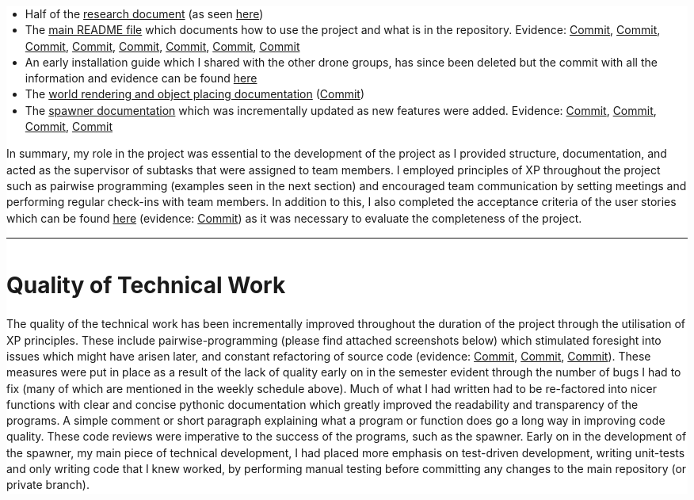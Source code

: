 * Half of the [research document](https://bitbucket.org/DylDupe/comp3888_t15a_group1/wiki/Research) (as seen [here](https://bitbucket.org/DylDupe/comp3888_t15a_group1/wiki/commits/74c4855dac025c7fb80eaed7f0b5f12019bde42b))
* The [main README file](https://bitbucket.org/DylDupe/comp3888_t15a_group1/src/master/README.md) which documents how to use the project and what is in the repository. Evidence: [Commit](https://bitbucket.org/DylDupe/comp3888_t15a_group1/commits/e9403b202dce129d1c33115a04d3fac7b4541cbb), [Commit](https://bitbucket.org/DylDupe/comp3888_t15a_group1/commits/9600bf1b919e5a749e0e00879e60eef0ad276157#chg-README.md), [Commit](https://bitbucket.org/DylDupe/comp3888_t15a_group1/commits/c5a9df006cee126bcf6fe01d6153bc14e175d1e3#chg-README.md), [Commit](https://bitbucket.org/DylDupe/comp3888_t15a_group1/commits/e345b21ad8c27f72c3aa0d436e1b9bddaf577489#chg-README.md), [Commit](https://bitbucket.org/DylDupe/comp3888_t15a_group1/commits/3df85fae0accdff32c8965945785df3c28d0db7c), [Commit](https://bitbucket.org/DylDupe/comp3888_t15a_group1/commits/212efb5e09c5c665cad576510ec95e4a7d895521), [Commit](https://bitbucket.org/DylDupe/comp3888_t15a_group1/commits/f47c045a08fe52b3222a6b0a7f0f135253ffd318), [Commit](https://bitbucket.org/DylDupe/comp3888_t15a_group1/commits/301777014c7940962b891710ff9922c9b77a049f)
* An early installation guide which I shared with the other drone groups, has since been deleted but the commit with all the information and evidence can be found [here](https://bitbucket.org/DylDupe/comp3888_t15a_group1/commits/e8554ace0323d34a608dfa58930242e33ad38eb0)
* The [world rendering and object placing documentation](https://bitbucket.org/DylDupe/comp3888_t15a_group1/src/master/worlds/README.md) ([Commit](https://bitbucket.org/DylDupe/comp3888_t15a_group1/commits/e9403b202dce129d1c33115a04d3fac7b4541cbb))
* The [spawner documentation](https://bitbucket.org/DylDupe/comp3888_t15a_group1/src/master/StationSpawner/README.md) which was incrementally updated as new features were added. Evidence: [Commit](https://bitbucket.org/DylDupe/comp3888_t15a_group1/commits/6586d84b3df3282b1fe2fafb23f0c5b5b07f02da#chg-StationSpawner/README.md), [Commit](https://bitbucket.org/DylDupe/comp3888_t15a_group1/commits/cb8498df5b3140be0fac476be7f954b112948d35#chg-StationSpawner/README.md), [Commit](https://bitbucket.org/DylDupe/comp3888_t15a_group1/commits/1fde0b8b6d52a12e5ddac2c1beaa83defbb41d28), [Commit](https://bitbucket.org/DylDupe/comp3888_t15a_group1/commits/9d1b4f4f7c24b517fce4a031be144d57075a33c5)

In summary, my role in the project was essential to the development of the project as I provided structure, documentation, and acted as the supervisor of subtasks that were assigned to team members. I employed principles of XP throughout the project such as pairwise programming (examples seen in the next section) and encouraged team communication by setting meetings and performing regular check-ins with team members. In addition to this, I also completed the acceptance criteria of the user stories which can be found [here](https://bitbucket.org/DylDupe/comp3888_t15a_group1/wiki/User%20Stories) (evidence: [Commit](https://bitbucket.org/DylDupe/comp3888_t15a_group1/wiki/commits/6b805dcdb8059d4ed85f89f6e001f5e8dc783d38)) as it was necessary to evaluate the completeness of the project.

---

Quality of Technical Work
======================================

The quality of the technical work has been incrementally improved throughout the duration of the project through the utilisation of XP principles. These include pairwise-programming (please find attached screenshots below) which stimulated foresight into issues which might have arisen later, and constant refactoring of source code (evidence: [Commit](https://bitbucket.org/DylDupe/comp3888_t15a_group1/commits/61214bde47ca3eb6718a8289256b071fa00f81fc), [Commit](https://bitbucket.org/DylDupe/comp3888_t15a_group1/commits/3c834237dd713117f58814a3f60bc01f063cadb6), [Commit](https://bitbucket.org/DylDupe/comp3888_t15a_group1/commits/cb8498df5b3140be0fac476be7f954b112948d35)). These measures were put in place as a result of the lack of quality early on in the semester evident through the number of bugs I had to fix (many of which are mentioned in the weekly schedule above). Much of what I had written had to be re-factored into nicer functions with clear and concise pythonic documentation which greatly improved the readability and transparency of the programs. A simple comment or short paragraph explaining what a program or function does go a long way in improving code quality. These code reviews were imperative to the success of the programs, such as the spawner. Early on in the development of the spawner, my main piece of technical development, I had placed more emphasis on test-driven development, writing unit-tests and only writing code that I knew worked, by performing manual testing before committing any changes to the main repository (or private branch).
